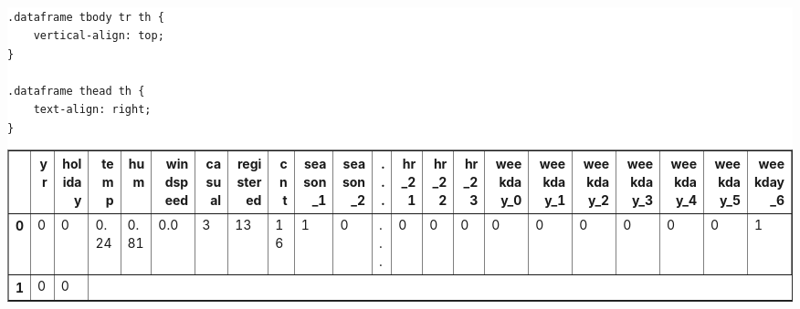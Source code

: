     .dataframe tbody tr th {
        vertical-align: top;
    }

    .dataframe thead th {
        text-align: right;
    }
</style>
<table border="1" class="dataframe">
  <thead>
    <tr style="text-align: right;">
      <th></th>
      <th>yr</th>
      <th>holiday</th>
      <th>temp</th>
      <th>hum</th>
      <th>windspeed</th>
      <th>casual</th>
      <th>registered</th>
      <th>cnt</th>
      <th>season_1</th>
      <th>season_2</th>
      <th>...</th>
      <th>hr_21</th>
      <th>hr_22</th>
      <th>hr_23</th>
      <th>weekday_0</th>
      <th>weekday_1</th>
      <th>weekday_2</th>
      <th>weekday_3</th>
      <th>weekday_4</th>
      <th>weekday_5</th>
      <th>weekday_6</th>
    </tr>
  </thead>
  <tbody>
    <tr>
      <th>0</th>
      <td>0</td>
      <td>0</td>
      <td>0.24</td>
      <td>0.81</td>
      <td>0.0</td>
      <td>3</td>
      <td>13</td>
      <td>16</td>
      <td>1</td>
      <td>0</td>
      <td>...</td>
      <td>0</td>
      <td>0</td>
      <td>0</td>
      <td>0</td>
      <td>0</td>
      <td>0</td>
      <td>0</td>
      <td>0</td>
      <td>0</td>
      <td>1</td>
    </tr>
    <tr>
      <th>1</th>
      <td>0</td>
      <td>0</td>
